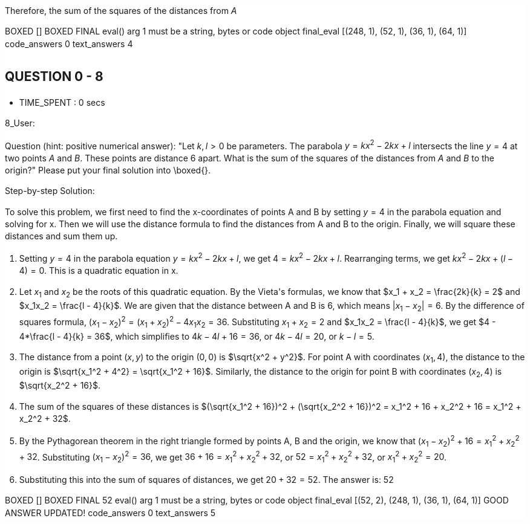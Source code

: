 Therefore, the sum of the squares of the distances from $A$

BOXED []
BOXED FINAL 
eval() arg 1 must be a string, bytes or code object final_eval
[(248, 1), (52, 1), (36, 1), (64, 1)]
code_answers 0 text_answers 4



## QUESTION 0 - 8 
- TIME_SPENT : 0 secs

8_User:

Question (hint: positive numerical answer):
"Let $k, l > 0$ be parameters. The parabola $y = kx^2 - 2kx + l$ intersects the line $y = 4$ at two points $A$ and $B$. These points are distance 6 apart. What is the sum of the squares of the distances from $A$ and $B$ to the origin?"
Please put your final solution into \boxed{}.

Step-by-step Solution:


To solve this problem, we first need to find the x-coordinates of points A and B by setting $y = 4$ in the parabola equation and solving for x. Then we will use the distance formula to find the distances from A and B to the origin. Finally, we will square these distances and sum them up.

1. Setting $y = 4$ in the parabola equation $y = kx^2 - 2kx + l$, we get $4 = kx^2 - 2kx + l$. Rearranging terms, we get $kx^2 - 2kx + (l - 4) = 0$. This is a quadratic equation in x.

2. Let $x_1$ and $x_2$ be the roots of this quadratic equation. By the Vieta's formulas, we know that $x_1 + x_2 = \frac{2k}{k} = 2$ and $x_1x_2 = \frac{l - 4}{k}$. We are given that the distance between A and B is 6, which means $|x_1 - x_2| = 6$. By the difference of squares formula, $(x_1 - x_2)^2 = (x_1 + x_2)^2 - 4x_1x_2 = 36$. Substituting $x_1 + x_2 = 2$ and $x_1x_2 = \frac{l - 4}{k}$, we get $4 - 4*\frac{l - 4}{k} = 36$, which simplifies to $4k - 4l + 16 = 36$, or $4k - 4l = 20$, or $k - l = 5$.

3. The distance from a point $(x, y)$ to the origin $(0, 0)$ is $\sqrt{x^2 + y^2}$. For point A with coordinates $(x_1, 4)$, the distance to the origin is $\sqrt{x_1^2 + 4^2} = \sqrt{x_1^2 + 16}$. Similarly, the distance to the origin for point B with coordinates $(x_2, 4)$ is $\sqrt{x_2^2 + 16}$.

4. The sum of the squares of these distances is $(\sqrt{x_1^2 + 16})^2 + (\sqrt{x_2^2 + 16})^2 = x_1^2 + 16 + x_2^2 + 16 = x_1^2 + x_2^2 + 32$.

5. By the Pythagorean theorem in the right triangle formed by points A, B and the origin, we know that $(x_1 - x_2)^2 + 16 = x_1^2 + x_2^2 + 32$. Substituting $(x_1 - x_2)^2 = 36$, we get $36 + 16 = x_1^2 + x_2^2 + 32$, or $52 = x_1^2 + x_2^2 + 32$, or $x_1^2 + x_2^2 = 20$.

6. Substituting this into the sum of squares of distances, we get $20 + 32 = 52$.
The answer is: $52$

BOXED []
BOXED FINAL 52
eval() arg 1 must be a string, bytes or code object final_eval
[(52, 2), (248, 1), (36, 1), (64, 1)]
GOOD ANSWER UPDATED!
code_answers 0 text_answers 5

